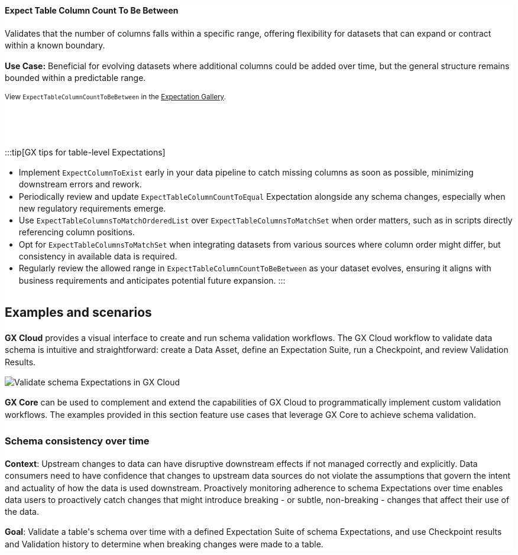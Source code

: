 
#### Expect Table Column Count To Be Between

Validates that the number of columns falls within a specific range, offering flexibility for
datasets that can expand or contract within a known boundary.

**Use Case:**  Beneficial for evolving datasets where additional columns could be added over time, but the general structure remains bounded within a predictable range.

```python title="Python" name="docs/docusaurus/docs/reference/learn/data_quality_use_cases/schema_resources/schema_expectations.py ExpectTableColumnCountToBeBetween"
```

<sup>View `ExpectTableColumnCountToBeBetween` in the [Expectation
Gallery](https://greatexpectations.io/expectations/expect_table_column_count_to_be_between).</sup>

<br/>
<br/>

:::tip[GX tips for table-level Expectations]
- Implement `ExpectColumnToExist` early in your data pipeline to catch missing columns as soon as possible, minimizing downstream errors and rework.
- Periodically review and update `ExpectTableColumnCountToEqual` Expectation alongside any schema changes, especially when new regulatory requirements emerge.
- Use `ExpectTableColumnsToMatchOrderedList` over `ExpectTableColumnsToMatchSet` when order matters, such as in scripts directly referencing column positions.
- Opt for `ExpectTableColumnsToMatchSet` when integrating datasets from various sources where column order might differ, but consistency in available data is required.
- Regularly review the allowed range in `ExpectTableColumnCountToBeBetween` as your dataset evolves, ensuring it aligns with business requirements and anticipates potential future expansion.
:::


## Examples and scenarios

**GX Cloud** provides a visual interface to create and run schema validation workflows. The GX Cloud workflow to validate data schema is intuitive and straightforward: create a Data Asset, define an Expectation Suite, run a Checkpoint, and review Validation Results.

![Validate schema Expectations in GX Cloud](./schema_resources/gx_cloud_schema_expectations_validate.gif)

**GX Core** can be used to complement and extend the capabilities of GX Cloud to programmatically implement custom validation workflows. The examples provided in this section feature use cases that leverage GX Core to achieve schema validation.

### Schema consistency over time

**Context**: Upstream changes to data can have disruptive downstream effects if not managed correctly and explicitly. Data consumers need to have confidence that changes to upstream data sources do not violate the assumptions that govern the intent and actuality of how the data is used downstream. Proactively monitoring adherence to schema Expectations over time enables data users to proactively catch changes that might introduce breaking - or subtle, non-breaking - changes that affect their use of the data.

**Goal**: Validate a table's schema over time with a defined Expectation Suite of schema Expectations, and use Checkpoint results and Validation history to determine when breaking changes were made to a table.
